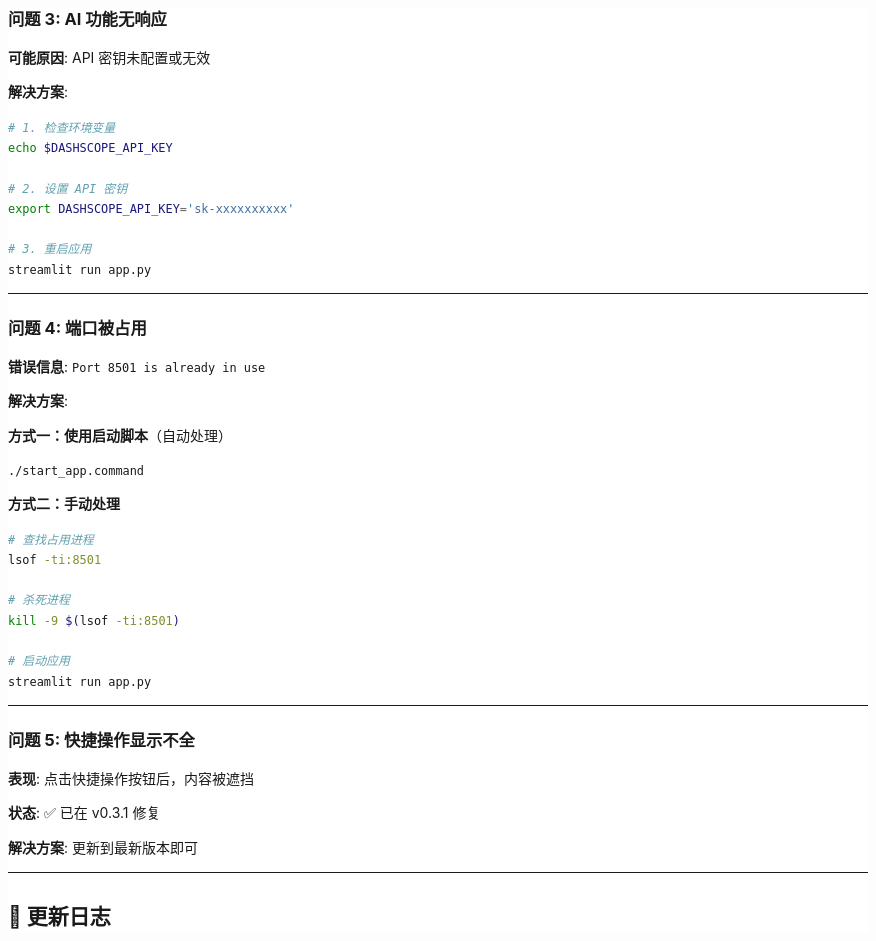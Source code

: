 
### 问题 3: AI 功能无响应

**可能原因**: API 密钥未配置或无效

**解决方案**:
```bash
# 1. 检查环境变量
echo $DASHSCOPE_API_KEY

# 2. 设置 API 密钥
export DASHSCOPE_API_KEY='sk-xxxxxxxxxx'

# 3. 重启应用
streamlit run app.py
```

---

### 问题 4: 端口被占用

**错误信息**: `Port 8501 is already in use`

**解决方案**:

**方式一：使用启动脚本**（自动处理）
```bash
./start_app.command
```

**方式二：手动处理**
```bash
# 查找占用进程
lsof -ti:8501

# 杀死进程
kill -9 $(lsof -ti:8501)

# 启动应用
streamlit run app.py
```

---

### 问题 5: 快捷操作显示不全

**表现**: 点击快捷操作按钮后，内容被遮挡

**状态**: ✅ 已在 v0.3.1 修复

**解决方案**: 更新到最新版本即可

---

## 📝 更新日志
